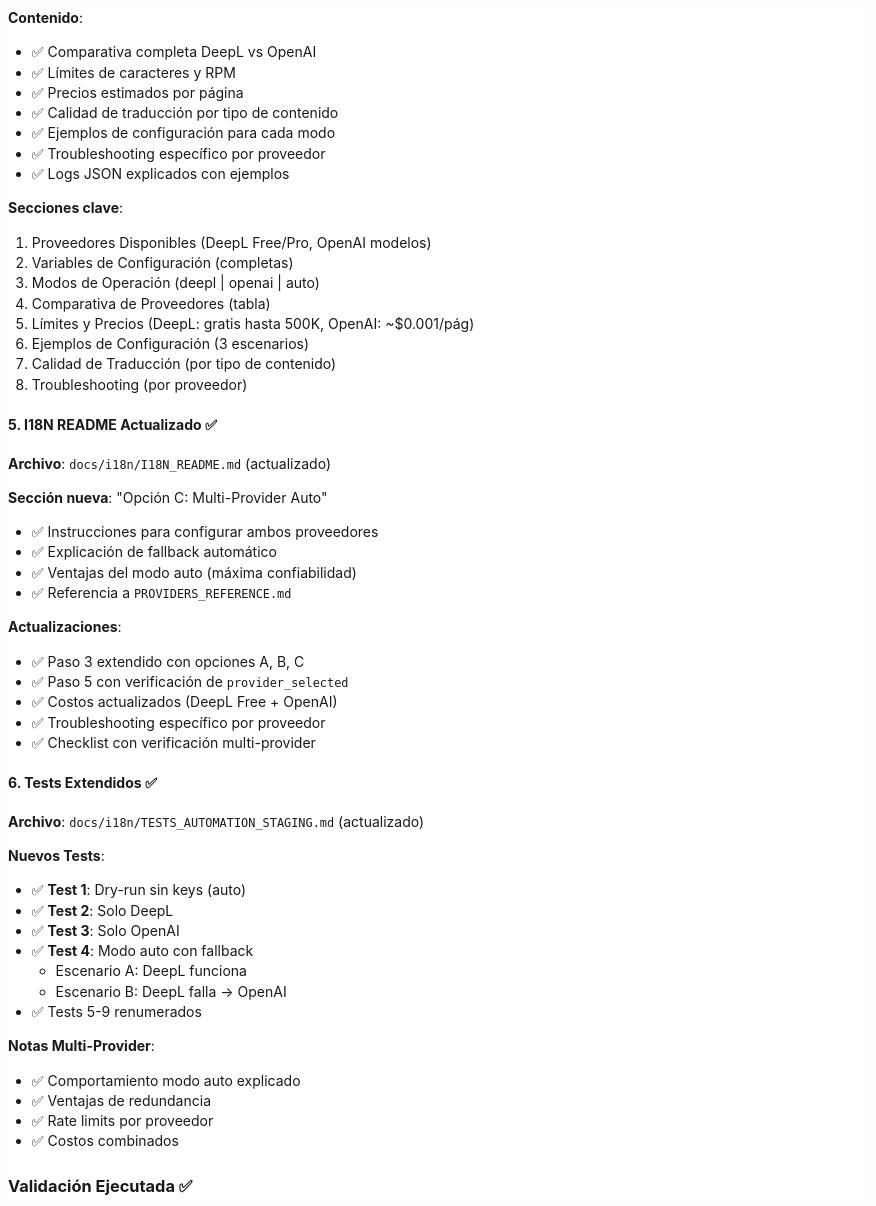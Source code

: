 **Contenido**:
- ✅ Comparativa completa DeepL vs OpenAI
- ✅ Límites de caracteres y RPM
- ✅ Precios estimados por página
- ✅ Calidad de traducción por tipo de contenido
- ✅ Ejemplos de configuración para cada modo
- ✅ Troubleshooting específico por proveedor
- ✅ Logs JSON explicados con ejemplos

**Secciones clave**:
1. Proveedores Disponibles (DeepL Free/Pro, OpenAI modelos)
2. Variables de Configuración (completas)
3. Modos de Operación (deepl | openai | auto)
4. Comparativa de Proveedores (tabla)
5. Límites y Precios (DeepL: gratis hasta 500K, OpenAI: ~$0.001/pág)
6. Ejemplos de Configuración (3 escenarios)
7. Calidad de Traducción (por tipo de contenido)
8. Troubleshooting (por proveedor)

#### 5. I18N README Actualizado ✅
**Archivo**: `docs/i18n/I18N_README.md` (actualizado)

**Sección nueva**: "Opción C: Multi-Provider Auto"
- ✅ Instrucciones para configurar ambos proveedores
- ✅ Explicación de fallback automático
- ✅ Ventajas del modo auto (máxima confiabilidad)
- ✅ Referencia a `PROVIDERS_REFERENCE.md`

**Actualizaciones**:
- ✅ Paso 3 extendido con opciones A, B, C
- ✅ Paso 5 con verificación de `provider_selected`
- ✅ Costos actualizados (DeepL Free + OpenAI)
- ✅ Troubleshooting específico por proveedor
- ✅ Checklist con verificación multi-provider

#### 6. Tests Extendidos ✅
**Archivo**: `docs/i18n/TESTS_AUTOMATION_STAGING.md` (actualizado)

**Nuevos Tests**:
- ✅ **Test 1**: Dry-run sin keys (auto)
- ✅ **Test 2**: Solo DeepL
- ✅ **Test 3**: Solo OpenAI
- ✅ **Test 4**: Modo auto con fallback
  - Escenario A: DeepL funciona
  - Escenario B: DeepL falla → OpenAI
- ✅ Tests 5-9 renumerados

**Notas Multi-Provider**:
- ✅ Comportamiento modo auto explicado
- ✅ Ventajas de redundancia
- ✅ Rate limits por proveedor
- ✅ Costos combinados

### Validación Ejecutada ✅
